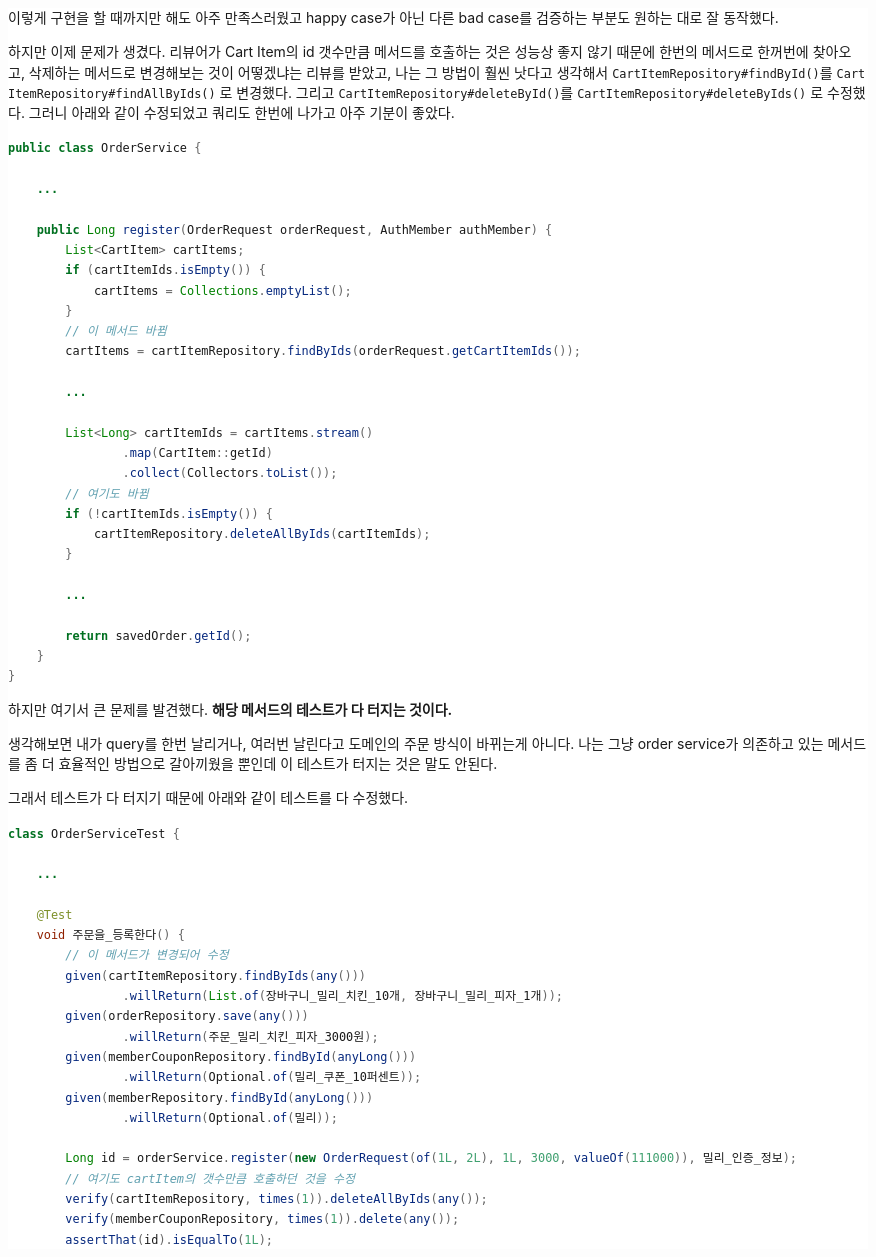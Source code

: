 이렇게 구현을 할 때까지만 해도 아주 만족스러웠고 happy case가 아닌 다른 bad case를 검증하는 부분도 원하는 대로 잘 동작했다.

하지만 이제 문제가 생겼다. 리뷰어가 Cart Item의 id 갯수만큼 메서드를 호출하는 것은 성능상 좋지 않기 때문에 한번의 메서드로 한꺼번에 찾아오고, 삭제하는 메서드로 변경해보는 것이 어떻겠냐는 리뷰를 받았고, 나는 그 방법이 훨씬 낫다고 생각해서 `CartItemRepository#findById()`를  `CartItemRepository#findAllByIds()` 로 변경했다. 그리고 `CartItemRepository#deleteById()`를 `CartItemRepository#deleteByIds()` 로 수정했다. 그러니 아래와 같이 수정되었고 쿼리도 한번에 나가고 아주 기분이 좋았다.

```java
public class OrderService {

    ...
    
    public Long register(OrderRequest orderRequest, AuthMember authMember) {
        List<CartItem> cartItems;
        if (cartItemIds.isEmpty()) {
            cartItems = Collections.emptyList();
        }
        // 이 메서드 바뀜
        cartItems = cartItemRepository.findByIds(orderRequest.getCartItemIds());
        
        ...
        
        List<Long> cartItemIds = cartItems.stream()
                .map(CartItem::getId)
                .collect(Collectors.toList());
        // 여기도 바뀜
        if (!cartItemIds.isEmpty()) {
            cartItemRepository.deleteAllByIds(cartItemIds);
        }
        
        ...
        
        return savedOrder.getId();
    }
}
```

하지만 여기서 큰 문제를 발견했다. **해당 메서드의 테스트가 다 터지는 것이다.**

생각해보면 내가 query를 한번 날리거나, 여러번 날린다고 도메인의 주문 방식이 바뀌는게 아니다. 나는 그냥 order service가 의존하고 있는 메서드를 좀 더 효율적인 방법으로 갈아끼웠을 뿐인데 이 테스트가 터지는 것은 말도 안된다.

그래서 테스트가 다 터지기 때문에 아래와 같이 테스트를 다 수정했다.
```java
class OrderServiceTest {

    ...
    
    @Test
    void 주문을_등록한다() {
        // 이 메서드가 변경되어 수정
        given(cartItemRepository.findByIds(any()))
                .willReturn(List.of(장바구니_밀리_치킨_10개, 장바구니_밀리_피자_1개));
        given(orderRepository.save(any()))
                .willReturn(주문_밀리_치킨_피자_3000원);
        given(memberCouponRepository.findById(anyLong()))
                .willReturn(Optional.of(밀리_쿠폰_10퍼센트));
        given(memberRepository.findById(anyLong()))
                .willReturn(Optional.of(밀리));

        Long id = orderService.register(new OrderRequest(of(1L, 2L), 1L, 3000, valueOf(111000)), 밀리_인증_정보);
        // 여기도 cartItem의 갯수만큼 호출하던 것을 수정
        verify(cartItemRepository, times(1)).deleteAllByIds(any());
        verify(memberCouponRepository, times(1)).delete(any());
        assertThat(id).isEqualTo(1L);
```